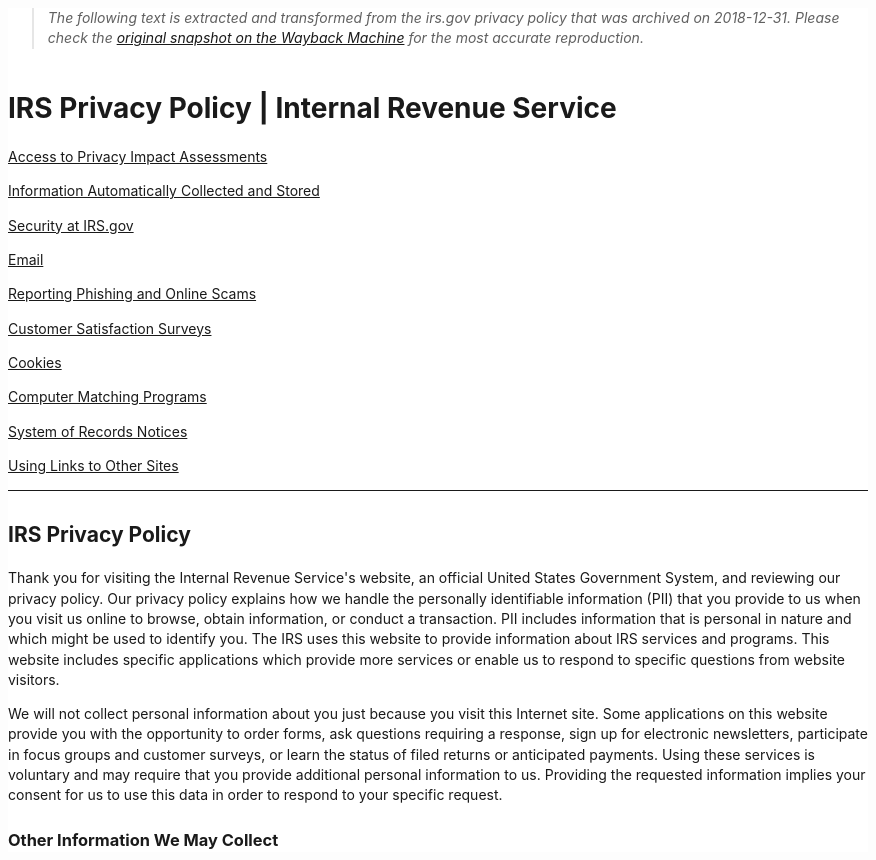 > *The following text is extracted and transformed from the irs.gov privacy policy that was archived on 2018-12-31. Please check the [original snapshot on the Wayback Machine](https://web.archive.org/web/20181231104720id_/https%3A//www.irs.gov/privacy-disclosure/irs-privacy-policy) for the most accurate reproduction.*

# IRS Privacy Policy | Internal Revenue Service

[Access to Privacy Impact Assessments](https://web.archive.org/privacy-disclosure/privacy-impact-assessments-pia "Privacy Impact Assessments - PIA")

[Information Automatically Collected and Stored](https://web.archive.org/privacy-disclosure/information-automatically-collected-and-stored "Information Automatically Collected and Stored")

[Security at IRS.gov](https://web.archive.org/privacy-disclosure/security-on-the-irsgov-website "Security on the IRS.gov Website")

[Email](https://web.archive.org/privacy-disclosure/irs-privacy-guidance-about-email-contact "IRS Privacy Guidance About Email Contact")

[Reporting Phishing and Online Scams](https://web.archive.org/privacy-disclosure/report-phishing "Report Phishing")

[Customer Satisfaction Surveys](https://web.archive.org/privacy-disclosure/customer-satisfaction-surveys "Customer Satisfaction Surveys")

[Cookies](https://web.archive.org/privacy-disclosure/cookies-on-irsgov "Cookies on IRS.gov")

[Computer Matching Programs](https://www.treasury.gov/privacy/Computer-Matching-Programs/Pages/default.aspx "Computer Matching Programs")

[System of Records Notices](https://www.treasury.gov/privacy/issuances/Pages/default.aspx "System of Records Notices")

[Using Links to Other Sites](https://web.archive.org/privacy-disclosure/links-to-other-websites "Links to Other Websites")

* * *

## IRS Privacy Policy

Thank you for visiting the Internal Revenue Service's website, an official United States Government System, and reviewing our privacy policy. Our privacy policy explains how we handle the personally identifiable information (PII) that you provide to us when you visit us online to browse, obtain information, or conduct a transaction. PII includes information that is personal in nature and which might be used to identify you. The IRS uses this website to provide information about IRS services and programs. This website includes specific applications which provide more services or enable us to respond to specific questions from website visitors.

We will not collect personal information about you just because you visit this Internet site. Some applications on this website provide you with the opportunity to order forms, ask questions requiring a response, sign up for electronic newsletters, participate in focus groups and customer surveys, or learn the status of filed returns or anticipated payments. Using these services is voluntary and may require that you provide additional personal information to us. Providing the requested information implies your consent for us to use this data in order to respond to your specific request.

### Other Information We May Collect
